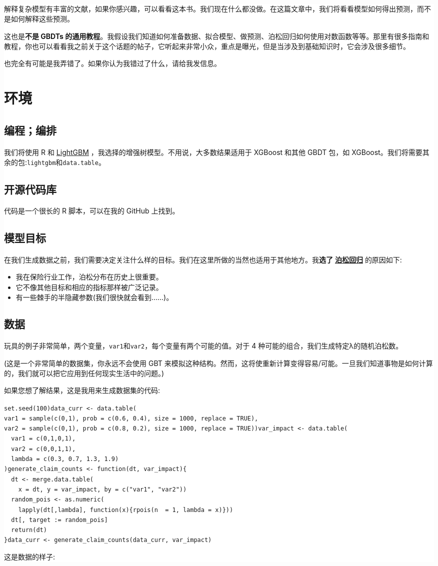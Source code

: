 解释复杂模型有丰富的文献，如果你感兴趣，可以看看这本书。我们现在什么都没做。在这篇文章中，我们将看看模型如何得出预测，而不是如何解释这些预测。

这也是**不是 GBDTs 的通用教程**。我假设我们知道如何准备数据、拟合模型、做预测、泊松回归如何使用对数函数等等。那里有很多指南和教程，你也可以看看我之前关于这个话题的帖子，它听起来非常小众，重点是曝光，但是当涉及到基础知识时，它会涉及很多细节。

也完全有可能是我弄错了。如果你认为我错过了什么，请给我发信息。

# 环境

## 编程；编排

我们将使用 R 和 [LightGBM](https://lightgbm.readthedocs.io/en/latest/index.html) ，我选择的增强树模型。不用说，大多数结果适用于 XGBoost 和其他 GBDT 包，如 XGBoost。我们将需要其余的包:`lightgbm`和`data.table`。

## 开源代码库

代码是一个很长的 R 脚本，可以在我的 GitHub 上找到。

## 模型目标

在我们生成数据之前，我们需要决定关注什么样的目标。我们在这里所做的当然也适用于其他地方。我**选了** [**泊松回归**](https://en.wikipedia.org/wiki/Poisson_regression) 的原因如下:

*   我在保险行业工作，泊松分布在历史上很重要。
*   它不像其他目标和相应的指标那样被广泛记录。
*   有一些棘手的半隐藏参数(我们很快就会看到……)。

## 数据

玩具的例子非常简单，两个变量，`var1`和`var2`，每个变量有两个可能的值。对于 4 种可能的组合，我们生成特定λ的随机泊松数。

(这是一个非常简单的数据集，你永远不会使用 GBT 来模拟这种结构。然而，这将使重新计算变得容易/可能。一旦我们知道事物是如何计算的，我们就可以把它应用到任何现实生活中的问题。)

如果您想了解结果，这是我用来生成数据集的代码:

```
set.seed(100)data_curr <- data.table(
var1 = sample(c(0,1), prob = c(0.6, 0.4), size = 1000, replace = TRUE),
var2 = sample(c(0,1), prob = c(0.8, 0.2), size = 1000, replace = TRUE))var_impact <- data.table(
  var1 = c(0,1,0,1),
  var2 = c(0,0,1,1),
  lambda = c(0.3, 0.7, 1.3, 1.9)
)generate_claim_counts <- function(dt, var_impact){
  dt <- merge.data.table(
    x = dt, y = var_impact, by = c("var1", "var2"))
  random_pois <- as.numeric(
    lapply(dt[,lambda], function(x){rpois(n  = 1, lambda = x)}))
  dt[, target := random_pois]
  return(dt)
}data_curr <- generate_claim_counts(data_curr, var_impact)
```

这是数据的样子:
